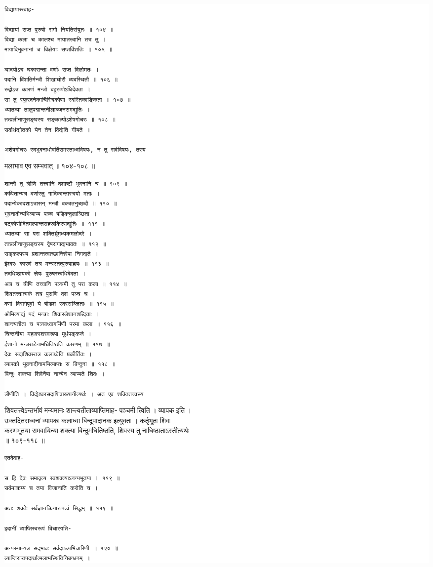 	विद्यायास्त्वाह-  
  
	विद्यायां सप्त पुरुषो रागो नियतिसंयुतः ॥ १०४ ॥  
	विद्या कला च कालश्च मायातत्त्वानि तत्र तु ।  
	मायादिभुवनानां च विज्ञेयाः सप्तविंशतिः ॥ १०५ ॥  
  
	ञादयोऽत्र घकारान्ता वर्णाः सप्त विलोमतः ।  
	पदानि विंशतिर्मन्त्रौ शिखाघोरौ व्यवस्थितौ ॥ १०६ ॥  
	रुद्रोऽत्र कारणं मन्त्रो बहुरूपोऽधिदेवता ।  
	सा तु स्फुरदनेकार्चिस्त्रिकोणा स्वस्तिकाङ्किता ॥ १०७ ॥  
	ध्यातव्या तालुपद्मान्तर्नीलाञ्जनसमद्युतिः ।  
	तत्प्रलीनाणुसङ्घस्य सङ्कल्पोऽशेषगोचरः ॥ १०८ ॥  
	सर्वार्थद्योतको येन तेन विद्येति गीयते ।  
  
	अशेषगोचरः स्वभुवनाधोवर्तिसमस्ताध्वविषयः, न तु सर्वविषयः, तस्य   
मलाभाव एव सम्भवात् ॥ १०४-१०८ ॥  
  
	शान्तौ तु त्रीणि तत्त्वानि दशाष्टौ भुवनानि च ॥ १०९ ॥  
	कथितान्यत्र वर्णास्तु गादिकान्तास्त्रयो मताः ।  
	पदान्येकादशाऽत्रासन् मन्त्रौ वक्त्रतनुच्छदौ ॥ ११० ॥  
	भुवनादीन्यभिव्याप्य पञ्च षड्बिन्दुलाञ्छिता ।  
	षट्कोणोदितमल्पान्तसहस्रकिरणद्युतिः ॥ १११ ॥  
	ध्यातव्या सा परा शक्तिर्भ्रूमध्यकमलोदरे ।  
	तत्प्रलीनाणुसङ्घस्य द्वेषरागाद्यभावतः ॥ ११२ ॥  
	सङ्कल्पस्य प्रशान्तत्वाच्छान्तिरेषा निगद्यते ।  
	ईश्वरः कारणं तत्र मन्त्रस्तत्पुरुषाह्वयः ॥ ११३ ॥  
	तदधिष्ठायको ज्ञेयः पुरुषस्त्वधिदेवता ।  
	अत्र च त्रीणि तत्त्वानि पञ्चमी तु परा कला ॥ ११४ ॥  
	शिवतत्त्वात्मकं तत्र पुराणि दश पञ्च च ।  
	वर्णा विसर्गपूर्वा ये षोडश स्वरसञ्ज्ञिताः ॥ ११५ ॥  
	ओमित्याद्यं पदं मन्त्राः शिवास्त्रेशानशब्दिताः ।  
	शान्त्यतीता च पञ्चाध्वागर्भिणी परमा कला ॥ ११६ ॥  
	चिन्तनीया महाकाशस्वरूपा मूर्धपङ्कजे ।  
	ईशानो मन्त्रराडेनामधितिष्ठति कारणम् ॥ ११७ ॥  
	देवः सदाशिवस्तत्र कलाध्वेति प्रकीर्तितः ।  
	व्यापको भुवनादीनामभिव्याप्तः स बिन्दुना ॥ ११८ ॥  
	बिन्दुः शक्त्या शिवेनैषा नान्येन व्याप्यते शिवः ।  
  
	त्रीणीति । विद्येश्वरसदाशिवाख्यानीत्यर्थः । अत एव शक्तितत्त्वस्य   
शिवतत्त्वेऽन्तर्भावं मन्यमानः शान्त्यतीताव्याप्तिमाह- पञ्चमी त्विति । व्यापक इति ।   
उक्तदितराध्वनां व्यापकः कलाध्वा बिन्दूपादानक इत्युक्तः । कर्तृभूतः शिवः   
करणभूतया समवायिन्या शक्त्या बिन्दुमधितिष्ठति, शिवस्य तु नाधिष्ठाताऽस्तीत्यर्थः   
॥ १०९-११८ ॥  
  
	एतदेवाह-  
  
	स हि देवः समावृत्य स्वशक्त्याऽनन्यभूतया ॥ ११९ ॥  
	सर्वमाक्रम्य च तया विजानाति करोति च ।  
  
	अतः शक्तेः सर्वज्ञानक्रियारूपत्वं सिद्धम् ॥ ११९ ॥  
  
	इदानीं व्याप्तिस्वरूपं विचारयति-  
  
	अन्यस्यान्यत्र सद्भावः सर्वदाऽव्यभिचारिणी ॥ १२० ॥  
	व्याप्तिराप्तपदार्थात्मलाभस्थितिनिबन्धनम् ।  
  
